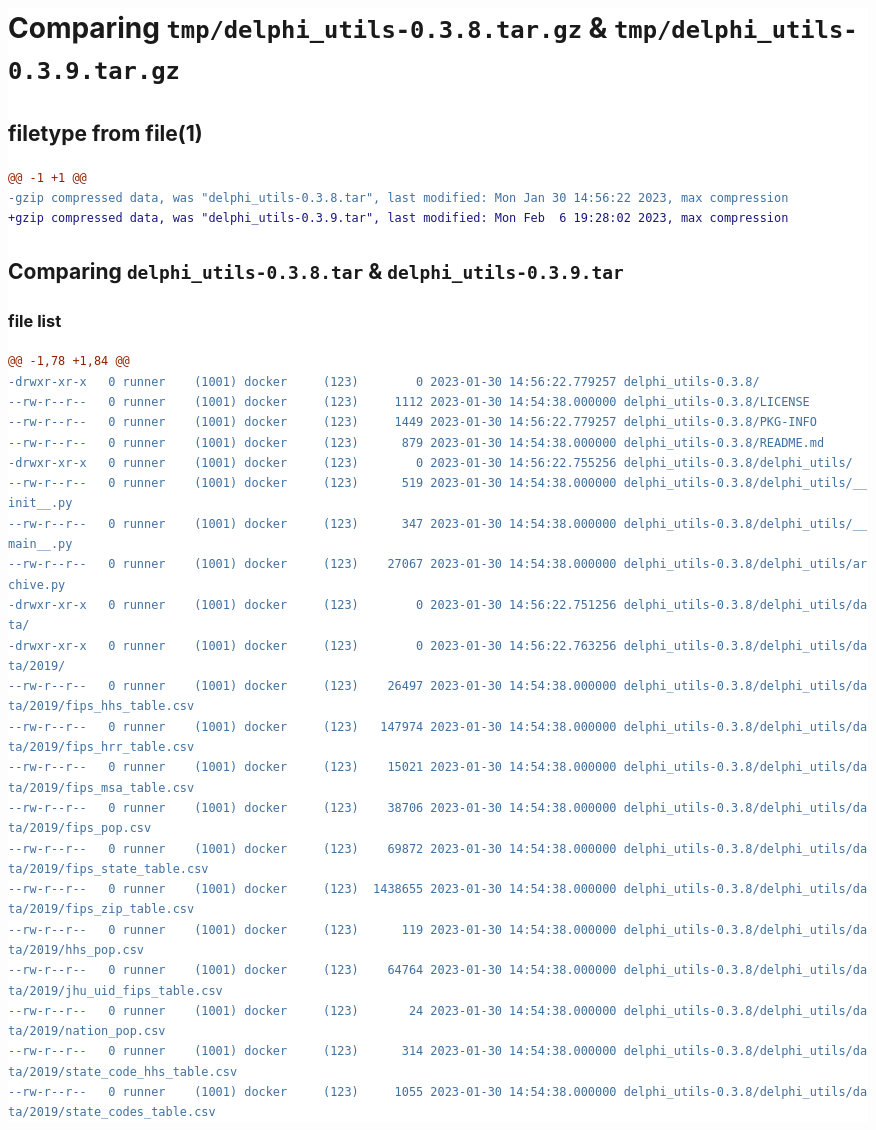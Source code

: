# Comparing `tmp/delphi_utils-0.3.8.tar.gz` & `tmp/delphi_utils-0.3.9.tar.gz`

## filetype from file(1)

```diff
@@ -1 +1 @@
-gzip compressed data, was "delphi_utils-0.3.8.tar", last modified: Mon Jan 30 14:56:22 2023, max compression
+gzip compressed data, was "delphi_utils-0.3.9.tar", last modified: Mon Feb  6 19:28:02 2023, max compression
```

## Comparing `delphi_utils-0.3.8.tar` & `delphi_utils-0.3.9.tar`

### file list

```diff
@@ -1,78 +1,84 @@
-drwxr-xr-x   0 runner    (1001) docker     (123)        0 2023-01-30 14:56:22.779257 delphi_utils-0.3.8/
--rw-r--r--   0 runner    (1001) docker     (123)     1112 2023-01-30 14:54:38.000000 delphi_utils-0.3.8/LICENSE
--rw-r--r--   0 runner    (1001) docker     (123)     1449 2023-01-30 14:56:22.779257 delphi_utils-0.3.8/PKG-INFO
--rw-r--r--   0 runner    (1001) docker     (123)      879 2023-01-30 14:54:38.000000 delphi_utils-0.3.8/README.md
-drwxr-xr-x   0 runner    (1001) docker     (123)        0 2023-01-30 14:56:22.755256 delphi_utils-0.3.8/delphi_utils/
--rw-r--r--   0 runner    (1001) docker     (123)      519 2023-01-30 14:54:38.000000 delphi_utils-0.3.8/delphi_utils/__init__.py
--rw-r--r--   0 runner    (1001) docker     (123)      347 2023-01-30 14:54:38.000000 delphi_utils-0.3.8/delphi_utils/__main__.py
--rw-r--r--   0 runner    (1001) docker     (123)    27067 2023-01-30 14:54:38.000000 delphi_utils-0.3.8/delphi_utils/archive.py
-drwxr-xr-x   0 runner    (1001) docker     (123)        0 2023-01-30 14:56:22.751256 delphi_utils-0.3.8/delphi_utils/data/
-drwxr-xr-x   0 runner    (1001) docker     (123)        0 2023-01-30 14:56:22.763256 delphi_utils-0.3.8/delphi_utils/data/2019/
--rw-r--r--   0 runner    (1001) docker     (123)    26497 2023-01-30 14:54:38.000000 delphi_utils-0.3.8/delphi_utils/data/2019/fips_hhs_table.csv
--rw-r--r--   0 runner    (1001) docker     (123)   147974 2023-01-30 14:54:38.000000 delphi_utils-0.3.8/delphi_utils/data/2019/fips_hrr_table.csv
--rw-r--r--   0 runner    (1001) docker     (123)    15021 2023-01-30 14:54:38.000000 delphi_utils-0.3.8/delphi_utils/data/2019/fips_msa_table.csv
--rw-r--r--   0 runner    (1001) docker     (123)    38706 2023-01-30 14:54:38.000000 delphi_utils-0.3.8/delphi_utils/data/2019/fips_pop.csv
--rw-r--r--   0 runner    (1001) docker     (123)    69872 2023-01-30 14:54:38.000000 delphi_utils-0.3.8/delphi_utils/data/2019/fips_state_table.csv
--rw-r--r--   0 runner    (1001) docker     (123)  1438655 2023-01-30 14:54:38.000000 delphi_utils-0.3.8/delphi_utils/data/2019/fips_zip_table.csv
--rw-r--r--   0 runner    (1001) docker     (123)      119 2023-01-30 14:54:38.000000 delphi_utils-0.3.8/delphi_utils/data/2019/hhs_pop.csv
--rw-r--r--   0 runner    (1001) docker     (123)    64764 2023-01-30 14:54:38.000000 delphi_utils-0.3.8/delphi_utils/data/2019/jhu_uid_fips_table.csv
--rw-r--r--   0 runner    (1001) docker     (123)       24 2023-01-30 14:54:38.000000 delphi_utils-0.3.8/delphi_utils/data/2019/nation_pop.csv
--rw-r--r--   0 runner    (1001) docker     (123)      314 2023-01-30 14:54:38.000000 delphi_utils-0.3.8/delphi_utils/data/2019/state_code_hhs_table.csv
--rw-r--r--   0 runner    (1001) docker     (123)     1055 2023-01-30 14:54:38.000000 delphi_utils-0.3.8/delphi_utils/data/2019/state_codes_table.csv
```